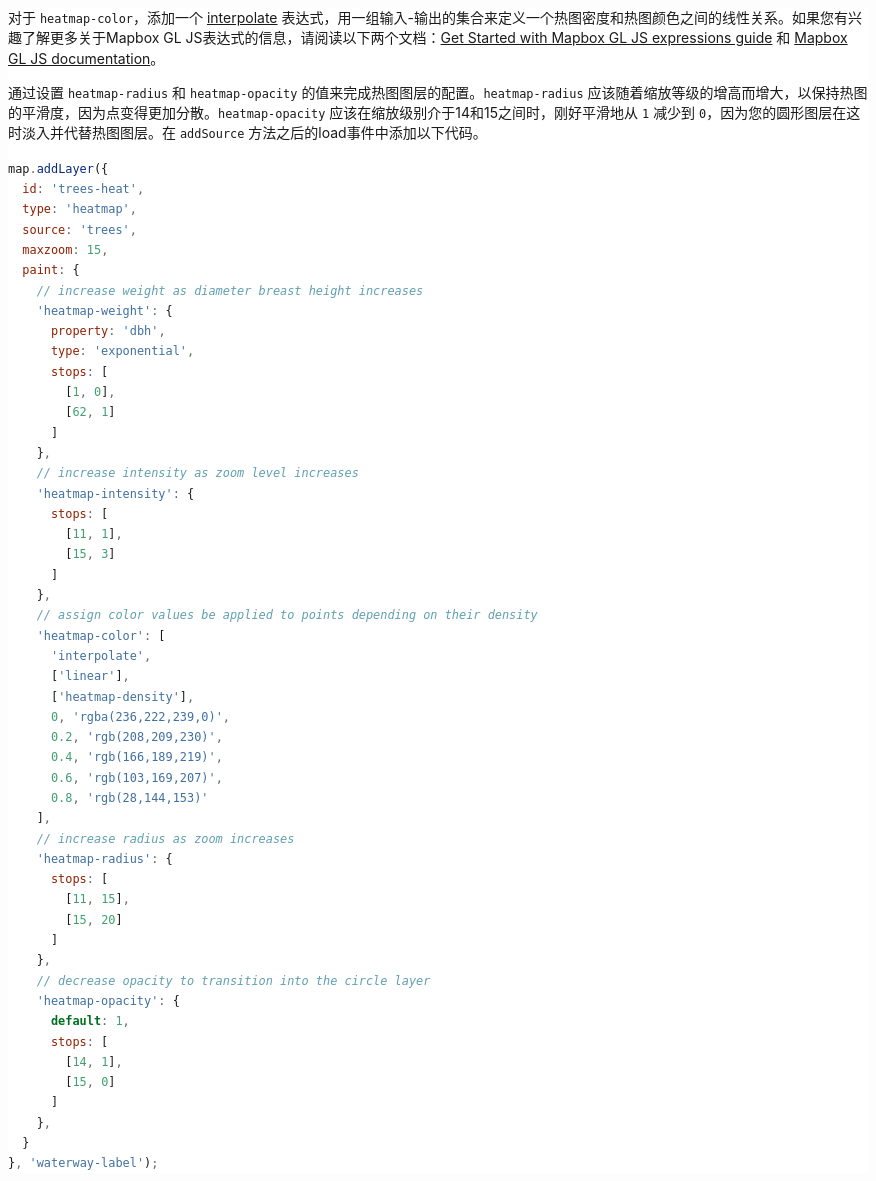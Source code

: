 对于 `heatmap-color`，添加一个 [interpolate](https://www.mapbox.com/mapbox-gl-js/style-spec/#expressions-interpolate) 表达式，用一组输入-输出的集合来定义一个热图密度和热图颜色之间的线性关系。如果您有兴趣了解更多关于Mapbox GL JS表达式的信息，请阅读以下两个文档：[Get Started with Mapbox GL JS expressions guide](https://github.com/mapbox-developer-group/Chinese-Tutorial/blob/e990862a8fd62071d8281faa519d9f0c2cb0f771/help/tutorials/mapbox-gl-js-expressions) 和 [Mapbox GL JS documentation](https://www.mapbox.com/mapbox-gl-js/style-spec/#expressions)。

通过设置 `heatmap-radius` 和 `heatmap-opacity` 的值来完成热图图层的配置。`heatmap-radius` 应该随着缩放等级的增高而增大，以保持热图的平滑度，因为点变得更加分散。`heatmap-opacity` 应该在缩放级别介于14和15之间时，刚好平滑地从 `1` 减少到 `0`，因为您的圆形图层在这时淡入并代替热图图层。在 `addSource` 方法之后的load事件中添加以下代码。

```js
map.addLayer({
  id: 'trees-heat',
  type: 'heatmap',
  source: 'trees',
  maxzoom: 15,
  paint: {
    // increase weight as diameter breast height increases
    'heatmap-weight': {
      property: 'dbh',
      type: 'exponential',
      stops: [
        [1, 0],
        [62, 1]
      ]
    },
    // increase intensity as zoom level increases
    'heatmap-intensity': {
      stops: [
        [11, 1],
        [15, 3]
      ]
    },
    // assign color values be applied to points depending on their density
    'heatmap-color': [
      'interpolate',
      ['linear'],
      ['heatmap-density'],
      0, 'rgba(236,222,239,0)',
      0.2, 'rgb(208,209,230)',
      0.4, 'rgb(166,189,219)',
      0.6, 'rgb(103,169,207)',
      0.8, 'rgb(28,144,153)'
    ],
    // increase radius as zoom increases
    'heatmap-radius': {
      stops: [
        [11, 15],
        [15, 20]
      ]
    },
    // decrease opacity to transition into the circle layer
    'heatmap-opacity': {
      default: 1,
      stops: [
        [14, 1],
        [15, 0]
      ]
    },
  }
}, 'waterway-label');
```
